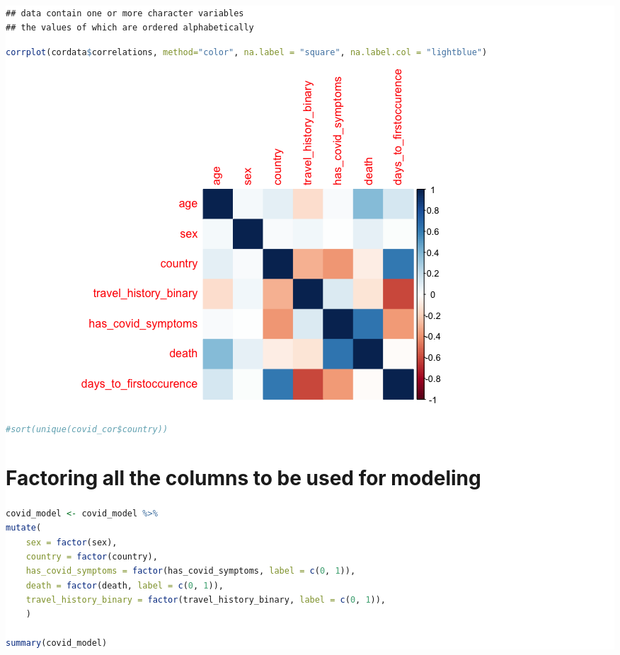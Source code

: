     ## data contain one or more character variables
    ## the values of which are ordered alphabetically

``` r
corrplot(cordata$correlations, method="color", na.label = "square", na.label.col = "lightblue")
```

![](Covid_Patients_DeathPrediction_files/figure-gfm/unnamed-chunk-9-1.png)

``` r
#sort(unique(covid_cor$country))
```

# Factoring all the columns to be used for modeling

``` r
covid_model <- covid_model %>%
mutate(
    sex = factor(sex),
    country = factor(country),
    has_covid_symptoms = factor(has_covid_symptoms, label = c(0, 1)),
    death = factor(death, label = c(0, 1)),
    travel_history_binary = factor(travel_history_binary, label = c(0, 1)),
    )

summary(covid_model)
```
